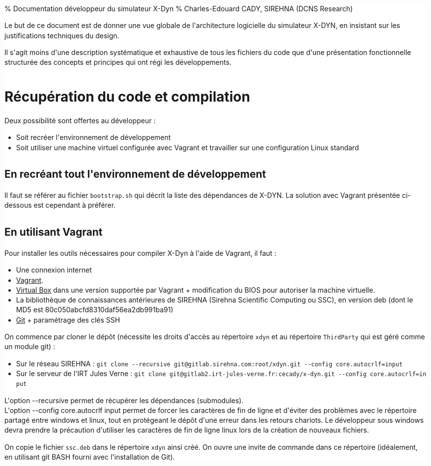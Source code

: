 % Documentation développeur du simulateur X-Dyn
% Charles-Edouard CADY, SIREHNA (DCNS Research)


Le but de ce document est de donner une vue globale de l'architecture
logicielle du simulateur X-DYN, en insistant sur les justifications
techniques du design.

Il s'agit moins d'une description systématique et exhaustive de tous les
fichiers du code que d'une présentation fonctionnelle structurée des concepts
et principes qui ont régi les développements.

# Récupération du code et compilation

Deux possibilité sont offertes au développeur :

- Soit recréer l'environnement de développement
- Soit utiliser une machine virtuel configurée avec Vagrant et travailler sur une configuration Linux standard

## En recréant tout l'environnement de développement

Il faut se référer au fichier `bootstrap.sh` qui décrit la liste des dépendances de X-DYN.
La solution avec Vagrant présentée ci-dessous est cependant à préférer.

## En utilisant Vagrant

Pour installer les outils nécessaires pour compiler X-Dyn à l'aide de Vagrant, il faut :

- Une connexion internet
- [Vagrant](https://www.vagrantup.com/downloads.html).
- [Virtual Box](https://www.virtualbox.org/) dans une version supportée par Vagrant + modification du BIOS pour autoriser la machine virtuelle.
- La bibliothèque de connaissances antérieures de SIREHNA (Sirehna Scientific Computing ou SSC), en version deb (dont le MD5 est 80c050abcfd8310daf56ea2db991ba91)
- [Git](https://git-scm.com/downloads) + paramétrage des clés SSH


On commence par cloner le dépôt (nécessite les droits d'accès au répertoire `xdyn` et au répertoire `ThirdParty` qui est géré comme un module git) :

- Sur le réseau SIREHNA :
  `git clone --recursive git@gitlab.sirehna.com:root/xdyn.git --config core.autocrlf=input`
- Sur le serveur de l'IRT Jules Verne :
  `git clone git@gitlab2.irt-jules-verne.fr:cecady/x-dyn.git --config core.autocrlf=input`
  
L'option --recursive permet de récupérer les dépendances (submodules).  
L'option --config core.autocrlf input permet de forcer les caractères de fin de ligne et d'éviter des problèmes avec le répertoire partagé entre windows et linux, tout en protégeant le dépôt d'une erreur dans les retours chariots.
Le développeur sous windows devra prendre la précaution d'utiliser les caractères de fin de ligne linux lors de la création de nouveaux fichiers. 

On copie le fichier `ssc.deb` dans le répertoire `xdyn` ainsi créé.
On ouvre une invite de commande dans ce répertoire (idéalement, en utilisant git BASH fourni avec l'installation de Git).
